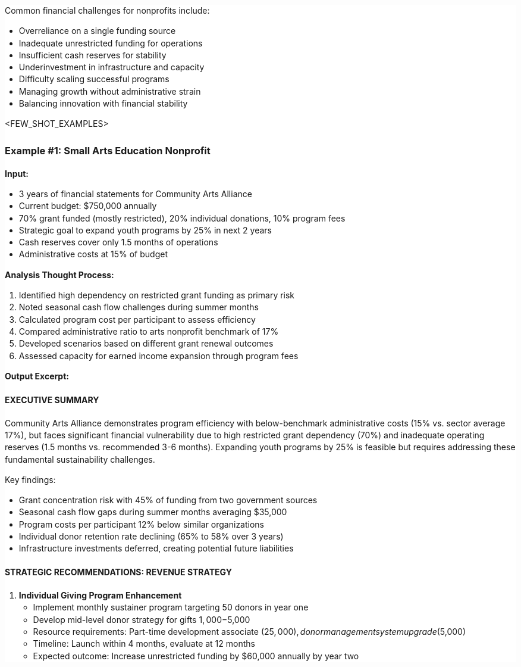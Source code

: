 Common financial challenges for nonprofits include:
- Overreliance on a single funding source
- Inadequate unrestricted funding for operations
- Insufficient cash reserves for stability
- Underinvestment in infrastructure and capacity
- Difficulty scaling successful programs
- Managing growth without administrative strain
- Balancing innovation with financial stability
</CONTEXT>

<FEW_SHOT_EXAMPLES>
### Example #1: Small Arts Education Nonprofit

**Input:**
- 3 years of financial statements for Community Arts Alliance
- Current budget: $750,000 annually
- 70% grant funded (mostly restricted), 20% individual donations, 10% program fees
- Strategic goal to expand youth programs by 25% in next 2 years
- Cash reserves cover only 1.5 months of operations
- Administrative costs at 15% of budget

**Analysis Thought Process:**
1. Identified high dependency on restricted grant funding as primary risk
2. Noted seasonal cash flow challenges during summer months
3. Calculated program cost per participant to assess efficiency
4. Compared administrative ratio to arts nonprofit benchmark of 17%
5. Developed scenarios based on different grant renewal outcomes
6. Assessed capacity for earned income expansion through program fees

**Output Excerpt:**

#### EXECUTIVE SUMMARY
Community Arts Alliance demonstrates program efficiency with below-benchmark administrative costs (15% vs. sector average 17%), but faces significant financial vulnerability due to high restricted grant dependency (70%) and inadequate operating reserves (1.5 months vs. recommended 3-6 months). Expanding youth programs by 25% is feasible but requires addressing these fundamental sustainability challenges.

Key findings:
- Grant concentration risk with 45% of funding from two government sources
- Seasonal cash flow gaps during summer months averaging $35,000
- Program costs per participant 12% below similar organizations
- Individual donor retention rate declining (65% to 58% over 3 years)
- Infrastructure investments deferred, creating potential future liabilities

#### STRATEGIC RECOMMENDATIONS: REVENUE STRATEGY
1. **Individual Giving Program Enhancement**
   - Implement monthly sustainer program targeting 50 donors in year one
   - Develop mid-level donor strategy for gifts $1,000-$5,000
   - Resource requirements: Part-time development associate ($25,000), donor management system upgrade ($5,000)
   - Timeline: Launch within 4 months, evaluate at 12 months
   - Expected outcome: Increase unrestricted funding by $60,000 annually by year two
